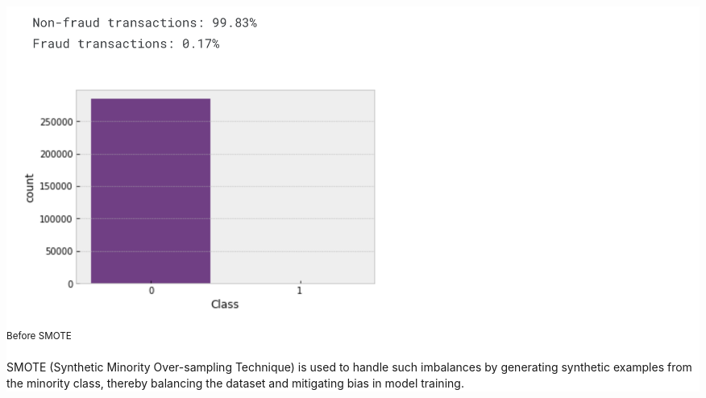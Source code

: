 <img src="./imgs/data-imblance.png" alt="Data Imblance" width="60%"/><br/>
<sup>Before SMOTE</sup>
</div>

SMOTE (Synthetic Minority Over-sampling Technique) is used to handle such imbalances by generating synthetic examples from the minority class, thereby balancing the dataset and mitigating bias in model training.

<div align="center">
